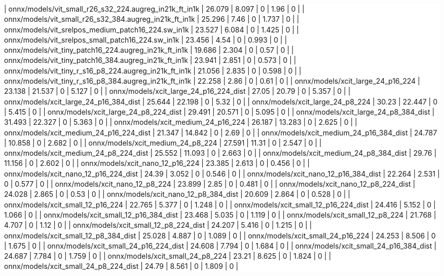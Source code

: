 | onnx/models/vit_small_r26_s32_224.augreg_in21k_ft_in1k          |      26.079 |         8.097 |            0 |          1.96  |       0     |
| onnx/models/vit_small_r26_s32_384.augreg_in21k_ft_in1k          |      25.296 |         7.46  |            0 |          1.737 |       0     |
| onnx/models/vit_srelpos_medium_patch16_224.sw_in1k              |      23.527 |         6.084 |            0 |          1.425 |       0     |
| onnx/models/vit_srelpos_small_patch16_224.sw_in1k               |      23.456 |         4.54  |            0 |          0.993 |       0     |
| onnx/models/vit_tiny_patch16_224.augreg_in21k_ft_in1k           |      19.686 |         2.304 |            0 |          0.57  |       0     |
| onnx/models/vit_tiny_patch16_384.augreg_in21k_ft_in1k           |      23.941 |         2.851 |            0 |          0.573 |       0     |
| onnx/models/vit_tiny_r_s16_p8_224.augreg_in21k_ft_in1k          |      21.056 |         2.835 |            0 |          0.598 |       0     |
| onnx/models/vit_tiny_r_s16_p8_384.augreg_in21k_ft_in1k          |      22.258 |         2.86  |            0 |          0.61  |       0     |
| onnx/models/xcit_large_24_p16_224                               |      23.138 |        21.537 |            0 |          5.127 |       0     |
| onnx/models/xcit_large_24_p16_224_dist                          |      27.05  |        20.79  |            0 |          5.357 |       0     |
| onnx/models/xcit_large_24_p16_384_dist                          |      25.644 |        22.198 |            0 |          5.32  |       0     |
| onnx/models/xcit_large_24_p8_224                                |      30.23  |        22.447 |            0 |          5.415 |       0     |
| onnx/models/xcit_large_24_p8_224_dist                           |      29.491 |        20.571 |            0 |          5.095 |       0     |
| onnx/models/xcit_large_24_p8_384_dist                           |      31.493 |        22.327 |            0 |          5.363 |       0     |
| onnx/models/xcit_medium_24_p16_224                              |      26.187 |        13.283 |            0 |          2.625 |       0     |
| onnx/models/xcit_medium_24_p16_224_dist                         |      21.347 |        14.842 |            0 |          2.69  |       0     |
| onnx/models/xcit_medium_24_p16_384_dist                         |      24.787 |        10.858 |            0 |          2.682 |       0     |
| onnx/models/xcit_medium_24_p8_224                               |      27.591 |        11.31  |            0 |          2.547 |       0     |
| onnx/models/xcit_medium_24_p8_224_dist                          |      25.552 |        11.093 |            0 |          2.663 |       0     |
| onnx/models/xcit_medium_24_p8_384_dist                          |      29.76  |        11.156 |            0 |          2.602 |       0     |
| onnx/models/xcit_nano_12_p16_224                                |      23.385 |         2.613 |            0 |          0.456 |       0     |
| onnx/models/xcit_nano_12_p16_224_dist                           |      24.39  |         3.052 |            0 |          0.546 |       0     |
| onnx/models/xcit_nano_12_p16_384_dist                           |      22.264 |         2.531 |            0 |          0.577 |       0     |
| onnx/models/xcit_nano_12_p8_224                                 |      23.899 |         2.85  |            0 |          0.481 |       0     |
| onnx/models/xcit_nano_12_p8_224_dist                            |      24.028 |         2.865 |            0 |          0.53  |       0     |
| onnx/models/xcit_nano_12_p8_384_dist                            |      20.609 |         2.864 |            0 |          0.528 |       0     |
| onnx/models/xcit_small_12_p16_224                               |      22.765 |         5.377 |            0 |          1.248 |       0     |
| onnx/models/xcit_small_12_p16_224_dist                          |      24.416 |         5.152 |            0 |          1.066 |       0     |
| onnx/models/xcit_small_12_p16_384_dist                          |      23.468 |         5.035 |            0 |          1.119 |       0     |
| onnx/models/xcit_small_12_p8_224                                |      21.768 |         4.707 |            0 |          1.12  |       0     |
| onnx/models/xcit_small_12_p8_224_dist                           |      24.207 |         5.416 |            0 |          1.215 |       0     |
| onnx/models/xcit_small_12_p8_384_dist                           |      25.028 |         4.887 |            0 |          1.089 |       0     |
| onnx/models/xcit_small_24_p16_224                               |      24.253 |         8.506 |            0 |          1.675 |       0     |
| onnx/models/xcit_small_24_p16_224_dist                          |      24.608 |         7.794 |            0 |          1.684 |       0     |
| onnx/models/xcit_small_24_p16_384_dist                          |      24.687 |         7.784 |            0 |          1.759 |       0     |
| onnx/models/xcit_small_24_p8_224                                |      23.21  |         8.625 |            0 |          1.824 |       0     |
| onnx/models/xcit_small_24_p8_224_dist                           |      24.79  |         8.561 |            0 |          1.809 |       0     |